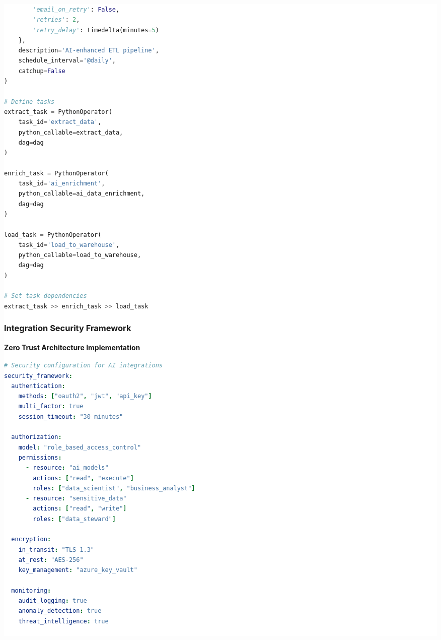 ```python
        'email_on_retry': False,
        'retries': 2,
        'retry_delay': timedelta(minutes=5)
    },
    description='AI-enhanced ETL pipeline',
    schedule_interval='@daily',
    catchup=False
)

# Define tasks
extract_task = PythonOperator(
    task_id='extract_data',
    python_callable=extract_data,
    dag=dag
)

enrich_task = PythonOperator(
    task_id='ai_enrichment',
    python_callable=ai_data_enrichment,
    dag=dag
)

load_task = PythonOperator(
    task_id='load_to_warehouse',
    python_callable=load_to_warehouse,
    dag=dag
)

# Set task dependencies
extract_task >> enrich_task >> load_task
```

### Integration Security Framework

**Zero Trust Architecture Implementation**

```yaml
# Security configuration for AI integrations
security_framework:
  authentication:
    methods: ["oauth2", "jwt", "api_key"]
    multi_factor: true
    session_timeout: "30 minutes"
    
  authorization:
    model: "role_based_access_control"
    permissions:
      - resource: "ai_models"
        actions: ["read", "execute"]
        roles: ["data_scientist", "business_analyst"]
      - resource: "sensitive_data"
        actions: ["read", "write"]
        roles: ["data_steward"]
        
  encryption:
    in_transit: "TLS 1.3"
    at_rest: "AES-256"
    key_management: "azure_key_vault"
    
  monitoring:
    audit_logging: true
    anomaly_detection: true
    threat_intelligence: true
    
```
